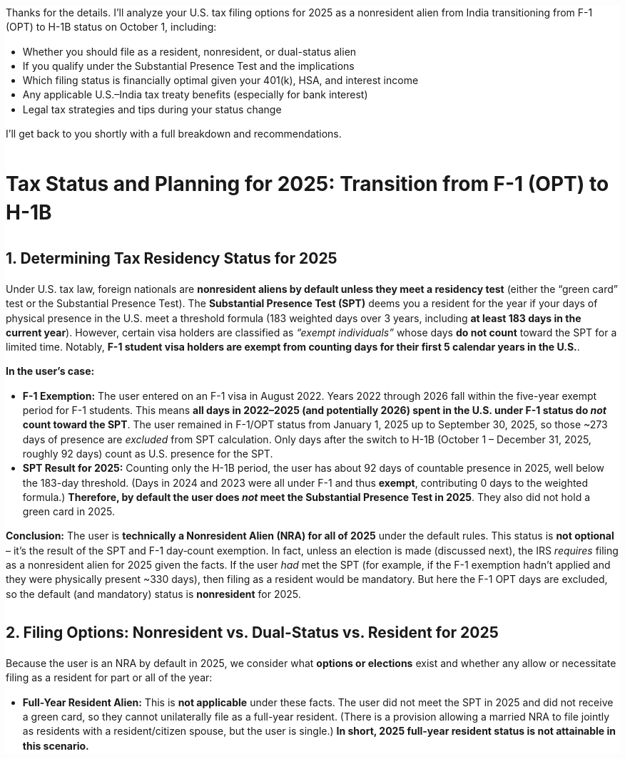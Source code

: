 Thanks for the details. I’ll analyze your U.S. tax filing options for 2025 as a nonresident alien from India transitioning from F-1 (OPT) to H-1B status on October 1, including:

* Whether you should file as a resident, nonresident, or dual-status alien
* If you qualify under the Substantial Presence Test and the implications
* Which filing status is financially optimal given your 401(k), HSA, and interest income
* Any applicable U.S.–India tax treaty benefits (especially for bank interest)
* Legal tax strategies and tips during your status change

I’ll get back to you shortly with a full breakdown and recommendations.


# Tax Status and Planning for 2025: Transition from F-1 (OPT) to H-1B

## 1. Determining Tax Residency Status for 2025

Under U.S. tax law, foreign nationals are **nonresident aliens by default unless they meet a residency test** (either the “green card” test or the Substantial Presence Test). The **Substantial Presence Test (SPT)** deems you a resident for the year if your days of physical presence in the U.S. meet a threshold formula (183 weighted days over 3 years, including **at least 183 days in the current year**). However, certain visa holders are classified as *“exempt individuals”* whose days **do not count** toward the SPT for a limited time. Notably, **F-1 student visa holders are exempt from counting days for their first 5 calendar years in the U.S.**.

**In the user’s case:**

* **F-1 Exemption:** The user entered on an F-1 visa in August 2022. Years 2022 through 2026 fall within the five-year exempt period for F-1 students. This means **all days in 2022–2025 (and potentially 2026) spent in the U.S. under F-1 status do *not* count toward the SPT**. The user remained in F-1/OPT status from January 1, 2025 up to September 30, 2025, so those \~273 days of presence are *excluded* from SPT calculation. Only days after the switch to H-1B (October 1 – December 31, 2025, roughly 92 days) count as U.S. presence for the SPT.
* **SPT Result for 2025:** Counting only the H-1B period, the user has about 92 days of countable presence in 2025, well below the 183-day threshold. (Days in 2024 and 2023 were all under F-1 and thus **exempt**, contributing 0 days to the weighted formula.) **Therefore, by default the user does *not* meet the Substantial Presence Test in 2025**. They also did not hold a green card in 2025.

**Conclusion:** The user is **technically a Nonresident Alien (NRA) for all of 2025** under the default rules. This status is **not optional** – it’s the result of the SPT and F-1 day‐count exemption. In fact, unless an election is made (discussed next), the IRS *requires* filing as a nonresident alien for 2025 given the facts. If the user *had* met the SPT (for example, if the F-1 exemption hadn’t applied and they were physically present \~330 days), then filing as a resident would be mandatory. But here the F-1 OPT days are excluded, so the default (and mandatory) status is **nonresident** for 2025.

## 2. Filing Options: Nonresident vs. Dual-Status vs. Resident for 2025

Because the user is an NRA by default in 2025, we consider what **options or elections** exist and whether any allow or necessitate filing as a resident for part or all of the year:

* **Full-Year Resident Alien:** This is **not applicable** under these facts. The user did not meet the SPT in 2025 and did not receive a green card, so they cannot unilaterally file as a full-year resident. (There is a provision allowing a married NRA to file jointly as residents with a resident/citizen spouse, but the user is single.) **In short, 2025 full-year resident status is not attainable in this scenario.**
